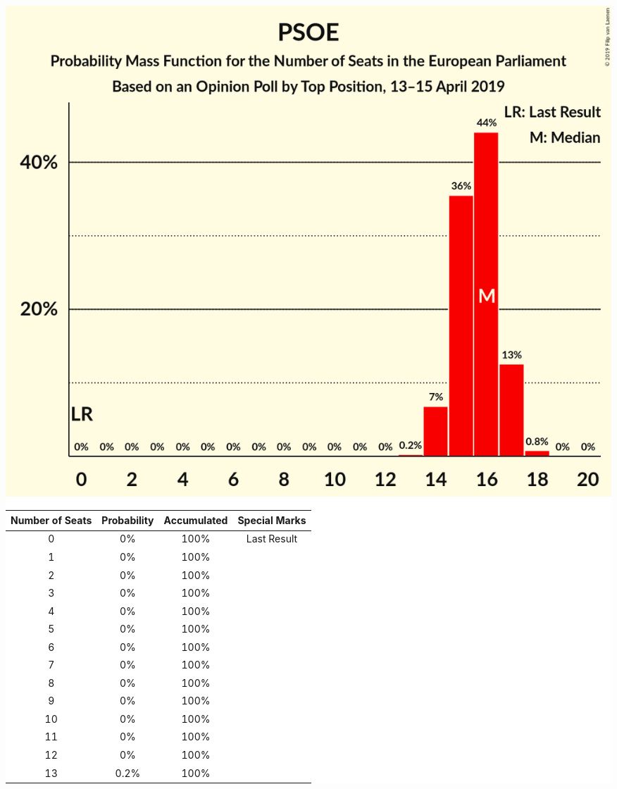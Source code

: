 ![Graph with seats probability mass function not yet produced](2019-04-15-TopPosition-coalitions-seats-pmf-psoe.png "Seats Probability Mass Function")

| Number of Seats | Probability | Accumulated | Special Marks |
|:---------------:|:-----------:|:-----------:|:-------------:|
| 0 | 0% | 100% | Last Result |
| 1 | 0% | 100% |  |
| 2 | 0% | 100% |  |
| 3 | 0% | 100% |  |
| 4 | 0% | 100% |  |
| 5 | 0% | 100% |  |
| 6 | 0% | 100% |  |
| 7 | 0% | 100% |  |
| 8 | 0% | 100% |  |
| 9 | 0% | 100% |  |
| 10 | 0% | 100% |  |
| 11 | 0% | 100% |  |
| 12 | 0% | 100% |  |
| 13 | 0.2% | 100% |  |